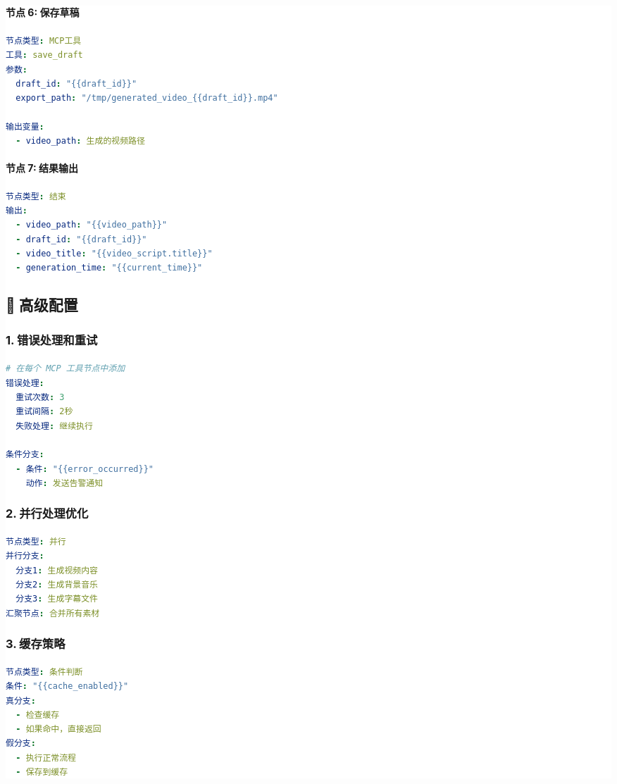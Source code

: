 #### 节点 6: 保存草稿
```yaml
节点类型: MCP工具
工具: save_draft
参数:
  draft_id: "{{draft_id}}"
  export_path: "/tmp/generated_video_{{draft_id}}.mp4"

输出变量:
  - video_path: 生成的视频路径
```

#### 节点 7: 结果输出
```yaml
节点类型: 结束
输出:
  - video_path: "{{video_path}}"
  - draft_id: "{{draft_id}}"
  - video_title: "{{video_script.title}}"
  - generation_time: "{{current_time}}"
```

## 🔧 高级配置

### 1. 错误处理和重试

```yaml
# 在每个 MCP 工具节点中添加
错误处理:
  重试次数: 3
  重试间隔: 2秒
  失败处理: 继续执行
  
条件分支:
  - 条件: "{{error_occurred}}"
    动作: 发送告警通知
```

### 2. 并行处理优化

```yaml
节点类型: 并行
并行分支:
  分支1: 生成视频内容
  分支2: 生成背景音乐
  分支3: 生成字幕文件
汇聚节点: 合并所有素材
```

### 3. 缓存策略

```yaml
节点类型: 条件判断
条件: "{{cache_enabled}}"
真分支:
  - 检查缓存
  - 如果命中，直接返回
假分支:
  - 执行正常流程
  - 保存到缓存
```
